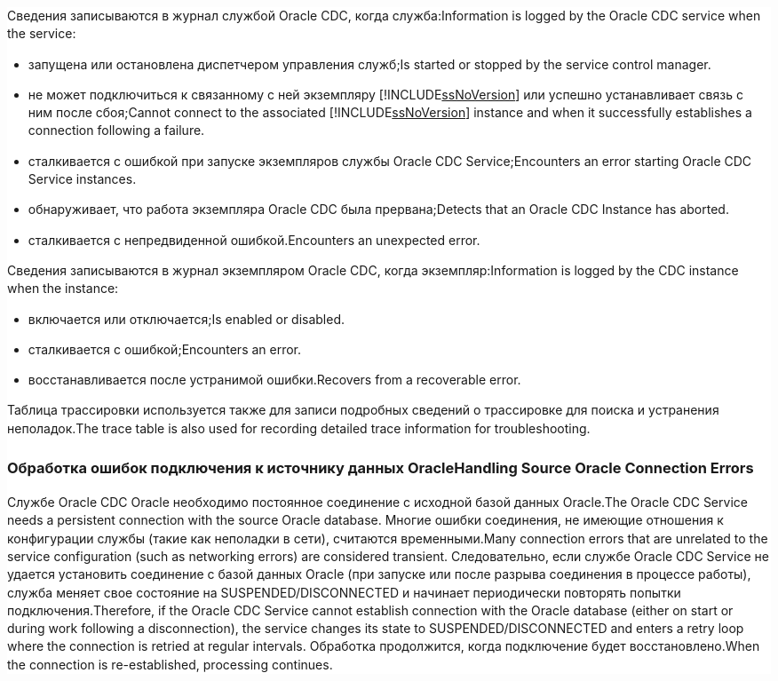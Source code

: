  <span data-ttu-id="64b99-183">Сведения записываются в журнал службой Oracle CDC, когда служба:</span><span class="sxs-lookup"><span data-stu-id="64b99-183">Information is logged by the Oracle CDC service when the service:</span></span>  
  
-   <span data-ttu-id="64b99-184">запущена или остановлена диспетчером управления служб;</span><span class="sxs-lookup"><span data-stu-id="64b99-184">Is started or stopped by the service control manager.</span></span>  
  
-   <span data-ttu-id="64b99-185">не может подключиться к связанному с ней экземпляру [!INCLUDE[ssNoVersion](../../includes/ssnoversion-md.md)] или успешно устанавливает связь с ним после сбоя;</span><span class="sxs-lookup"><span data-stu-id="64b99-185">Cannot connect to the associated [!INCLUDE[ssNoVersion](../../includes/ssnoversion-md.md)] instance and when it successfully establishes a connection following a failure.</span></span>  
  
-   <span data-ttu-id="64b99-186">сталкивается с ошибкой при запуске экземпляров службы Oracle CDC Service;</span><span class="sxs-lookup"><span data-stu-id="64b99-186">Encounters an error starting Oracle CDC Service instances.</span></span>  
  
-   <span data-ttu-id="64b99-187">обнаруживает, что работа экземпляра Oracle CDC была прервана;</span><span class="sxs-lookup"><span data-stu-id="64b99-187">Detects that an Oracle CDC Instance has aborted.</span></span>  
  
-   <span data-ttu-id="64b99-188">сталкивается с непредвиденной ошибкой.</span><span class="sxs-lookup"><span data-stu-id="64b99-188">Encounters an unexpected error.</span></span>  
  
 <span data-ttu-id="64b99-189">Сведения записываются в журнал экземпляром Oracle CDC, когда экземпляр:</span><span class="sxs-lookup"><span data-stu-id="64b99-189">Information is logged by the CDC instance when the instance:</span></span>  
  
-   <span data-ttu-id="64b99-190">включается или отключается;</span><span class="sxs-lookup"><span data-stu-id="64b99-190">Is enabled or disabled.</span></span>  
  
-   <span data-ttu-id="64b99-191">сталкивается с ошибкой;</span><span class="sxs-lookup"><span data-stu-id="64b99-191">Encounters an error.</span></span>  
  
-   <span data-ttu-id="64b99-192">восстанавливается после устранимой ошибки.</span><span class="sxs-lookup"><span data-stu-id="64b99-192">Recovers from a recoverable error.</span></span>  
  
 <span data-ttu-id="64b99-193">Таблица трассировки используется также для записи подробных сведений о трассировке для поиска и устранения неполадок.</span><span class="sxs-lookup"><span data-stu-id="64b99-193">The trace table is also used for recording detailed trace information for troubleshooting.</span></span>  
  
### <a name="handling-source-oracle-connection-errors"></a><span data-ttu-id="64b99-194">Обработка ошибок подключения к источнику данных Oracle</span><span class="sxs-lookup"><span data-stu-id="64b99-194">Handling Source Oracle Connection Errors</span></span>  
 <span data-ttu-id="64b99-195">Службе Oracle CDC Oracle необходимо постоянное соединение с исходной базой данных Oracle.</span><span class="sxs-lookup"><span data-stu-id="64b99-195">The Oracle CDC Service needs a persistent connection with the source Oracle database.</span></span> <span data-ttu-id="64b99-196">Многие ошибки соединения, не имеющие отношения к конфигурации службы (такие как неполадки в сети), считаются временными.</span><span class="sxs-lookup"><span data-stu-id="64b99-196">Many connection errors that are unrelated to the service configuration (such as networking errors) are considered transient.</span></span> <span data-ttu-id="64b99-197">Следовательно, если службе Oracle CDC Service не удается установить соединение с базой данных Oracle (при запуске или после разрыва соединения в процессе работы), служба меняет свое состояние на SUSPENDED/DISCONNECTED и начинает периодически повторять попытки подключения.</span><span class="sxs-lookup"><span data-stu-id="64b99-197">Therefore, if the Oracle CDC Service cannot establish connection with the Oracle database (either on start or during work following a disconnection), the service changes its state to SUSPENDED/DISCONNECTED and enters a retry loop where the connection is retried at regular intervals.</span></span> <span data-ttu-id="64b99-198">Обработка продолжится, когда подключение будет восстановлено.</span><span class="sxs-lookup"><span data-stu-id="64b99-198">When the connection is re-established, processing continues.</span></span>  
  